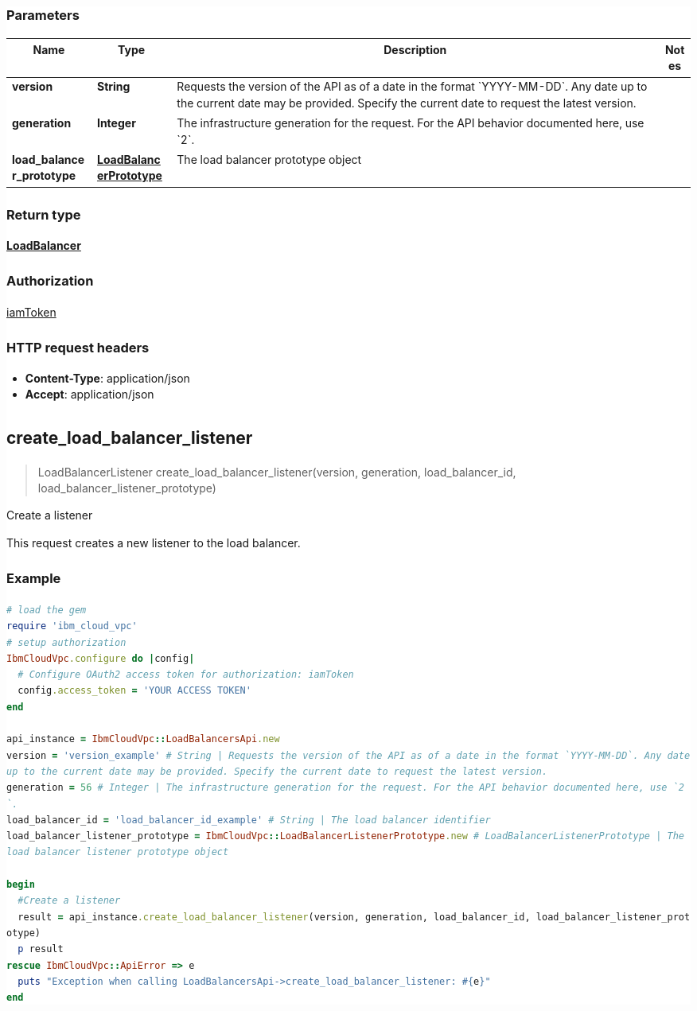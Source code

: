 
### Parameters


Name | Type | Description  | Notes
------------- | ------------- | ------------- | -------------
 **version** | **String**| Requests the version of the API as of a date in the format &#x60;YYYY-MM-DD&#x60;. Any date up to the current date may be provided. Specify the current date to request the latest version. | 
 **generation** | **Integer**| The infrastructure generation for the request. For the API behavior documented here, use &#x60;2&#x60;. | 
 **load_balancer_prototype** | [**LoadBalancerPrototype**](LoadBalancerPrototype.md)| The load balancer prototype object | 

### Return type

[**LoadBalancer**](LoadBalancer.md)

### Authorization

[iamToken](../README.md#iamToken)

### HTTP request headers

- **Content-Type**: application/json
- **Accept**: application/json


## create_load_balancer_listener

> LoadBalancerListener create_load_balancer_listener(version, generation, load_balancer_id, load_balancer_listener_prototype)

Create a listener

This request creates a new listener to the load balancer.

### Example

```ruby
# load the gem
require 'ibm_cloud_vpc'
# setup authorization
IbmCloudVpc.configure do |config|
  # Configure OAuth2 access token for authorization: iamToken
  config.access_token = 'YOUR ACCESS TOKEN'
end

api_instance = IbmCloudVpc::LoadBalancersApi.new
version = 'version_example' # String | Requests the version of the API as of a date in the format `YYYY-MM-DD`. Any date up to the current date may be provided. Specify the current date to request the latest version.
generation = 56 # Integer | The infrastructure generation for the request. For the API behavior documented here, use `2`.
load_balancer_id = 'load_balancer_id_example' # String | The load balancer identifier
load_balancer_listener_prototype = IbmCloudVpc::LoadBalancerListenerPrototype.new # LoadBalancerListenerPrototype | The load balancer listener prototype object

begin
  #Create a listener
  result = api_instance.create_load_balancer_listener(version, generation, load_balancer_id, load_balancer_listener_prototype)
  p result
rescue IbmCloudVpc::ApiError => e
  puts "Exception when calling LoadBalancersApi->create_load_balancer_listener: #{e}"
end
```